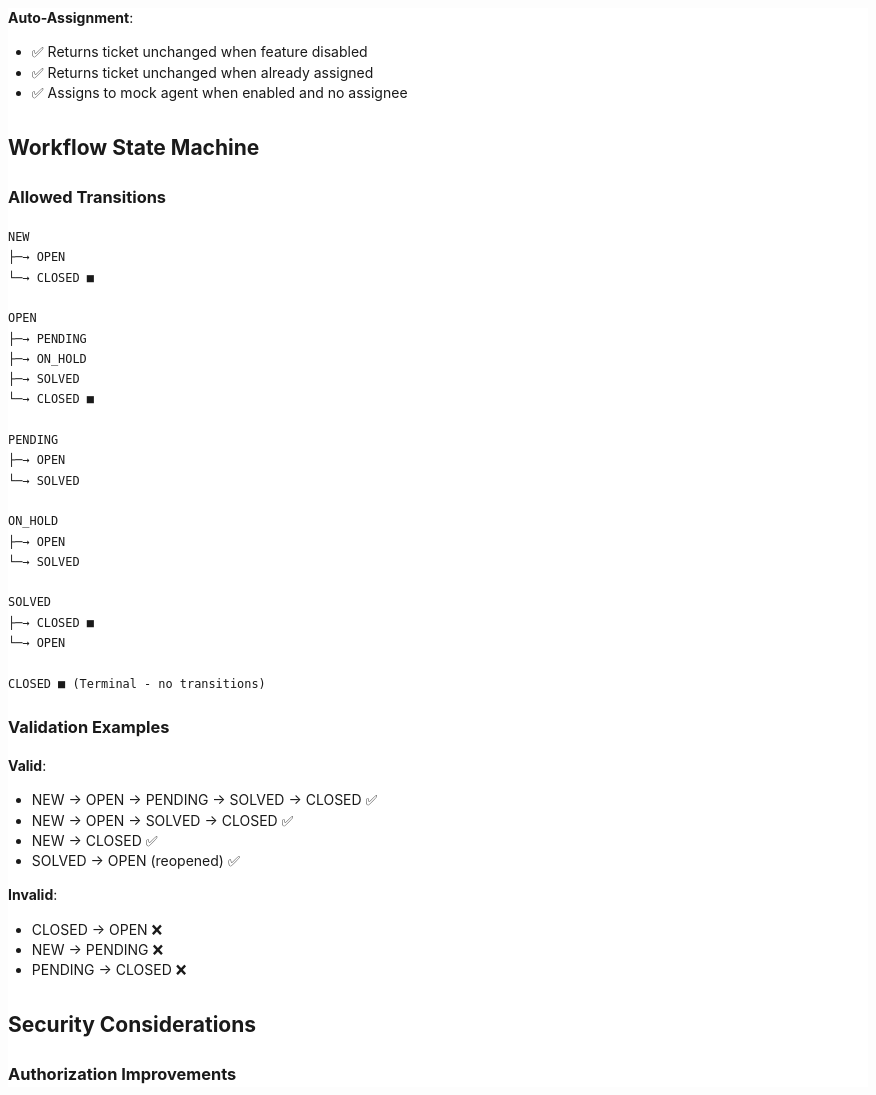 **Auto-Assignment**:
- ✅ Returns ticket unchanged when feature disabled
- ✅ Returns ticket unchanged when already assigned
- ✅ Assigns to mock agent when enabled and no assignee

## Workflow State Machine

### Allowed Transitions

```
NEW
├─→ OPEN
└─→ CLOSED ■

OPEN
├─→ PENDING
├─→ ON_HOLD
├─→ SOLVED
└─→ CLOSED ■

PENDING
├─→ OPEN
└─→ SOLVED

ON_HOLD
├─→ OPEN
└─→ SOLVED

SOLVED
├─→ CLOSED ■
└─→ OPEN

CLOSED ■ (Terminal - no transitions)
```

### Validation Examples

**Valid**:
- NEW → OPEN → PENDING → SOLVED → CLOSED ✅
- NEW → OPEN → SOLVED → CLOSED ✅
- NEW → CLOSED ✅
- SOLVED → OPEN (reopened) ✅

**Invalid**:
- CLOSED → OPEN ❌
- NEW → PENDING ❌
- PENDING → CLOSED ❌

## Security Considerations

### Authorization Improvements
